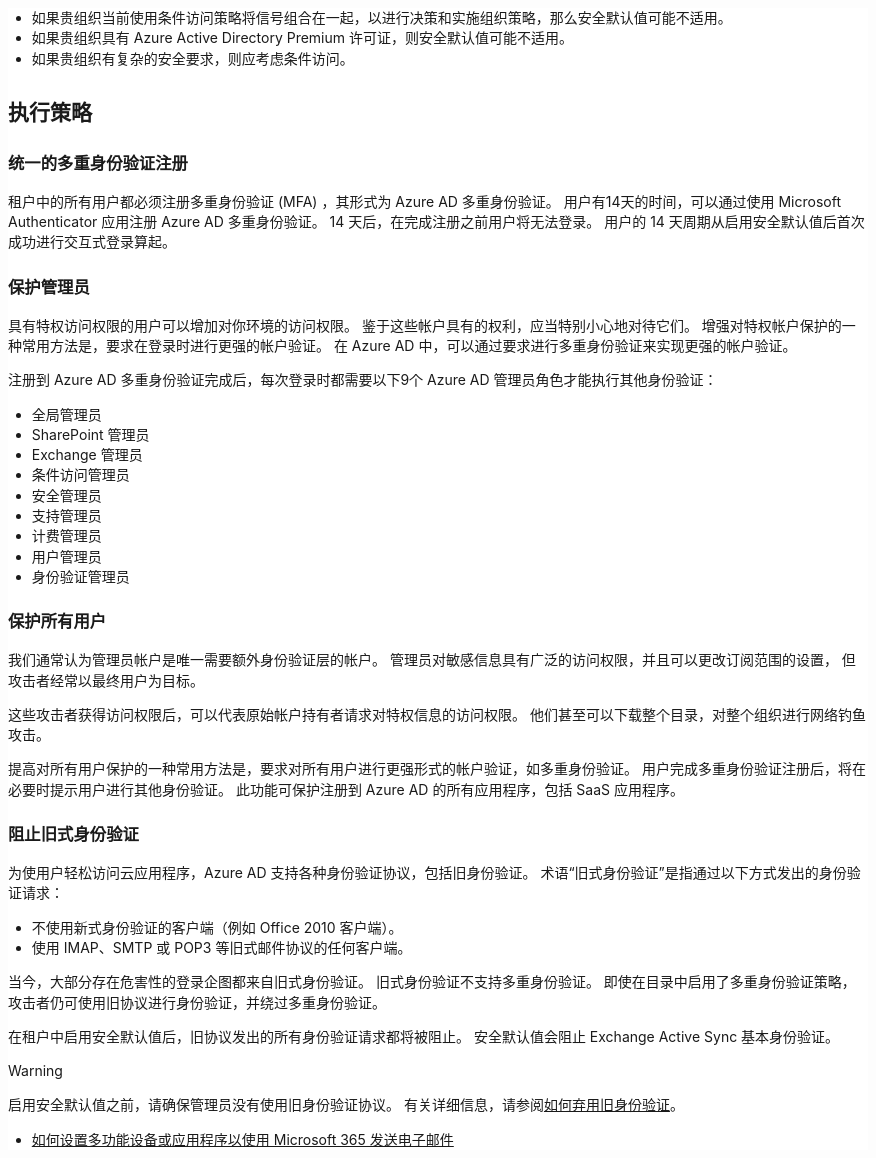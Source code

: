 - 如果贵组织当前使用条件访问策略将信号组合在一起，以进行决策和实施组织策略，那么安全默认值可能不适用。 
- 如果贵组织具有 Azure Active Directory Premium 许可证，则安全默认值可能不适用。
- 如果贵组织有复杂的安全要求，则应考虑条件访问。

## <a name="policies-enforced"></a>执行策略

### <a name="unified-multi-factor-authentication-registration"></a>统一的多重身份验证注册

租户中的所有用户都必须注册多重身份验证 (MFA) ，其形式为 Azure AD 多重身份验证。 用户有14天的时间，可以通过使用 Microsoft Authenticator 应用注册 Azure AD 多重身份验证。 14 天后，在完成注册之前用户将无法登录。 用户的 14 天周期从启用安全默认值后首次成功进行交互式登录算起。

### <a name="protecting-administrators"></a>保护管理员

具有特权访问权限的用户可以增加对你环境的访问权限。 鉴于这些帐户具有的权利，应当特别小心地对待它们。 增强对特权帐户保护的一种常用方法是，要求在登录时进行更强的帐户验证。 在 Azure AD 中，可以通过要求进行多重身份验证来实现更强的帐户验证。

注册到 Azure AD 多重身份验证完成后，每次登录时都需要以下9个 Azure AD 管理员角色才能执行其他身份验证：

- 全局管理员
- SharePoint 管理员
- Exchange 管理员
- 条件访问管理员
- 安全管理员
- 支持管理员
- 计费管理员
- 用户管理员
- 身份验证管理员

### <a name="protecting-all-users"></a>保护所有用户

我们通常认为管理员帐户是唯一需要额外身份验证层的帐户。 管理员对敏感信息具有广泛的访问权限，并且可以更改订阅范围的设置， 但攻击者经常以最终用户为目标。 

这些攻击者获得访问权限后，可以代表原始帐户持有者请求对特权信息的访问权限。 他们甚至可以下载整个目录，对整个组织进行网络钓鱼攻击。 

提高对所有用户保护的一种常用方法是，要求对所有用户进行更强形式的帐户验证，如多重身份验证。 用户完成多重身份验证注册后，将在必要时提示用户进行其他身份验证。 此功能可保护注册到 Azure AD 的所有应用程序，包括 SaaS 应用程序。

### <a name="blocking-legacy-authentication"></a>阻止旧式身份验证

为使用户轻松访问云应用程序，Azure AD 支持各种身份验证协议，包括旧身份验证。 术语“旧式身份验证”是指通过以下方式发出的身份验证请求：

- 不使用新式身份验证的客户端（例如 Office 2010 客户端）。
- 使用 IMAP、SMTP 或 POP3 等旧式邮件协议的任何客户端。

当今，大部分存在危害性的登录企图都来自旧式身份验证。 旧式身份验证不支持多重身份验证。 即使在目录中启用了多重身份验证策略，攻击者仍可使用旧协议进行身份验证，并绕过多重身份验证。 

在租户中启用安全默认值后，旧协议发出的所有身份验证请求都将被阻止。 安全默认值会阻止 Exchange Active Sync 基本身份验证。

> [!WARNING]
> 启用安全默认值之前，请确保管理员没有使用旧身份验证协议。 有关详细信息，请参阅[如何弃用旧身份验证](concept-fundamentals-block-legacy-authentication.md)。

- [如何设置多功能设备或应用程序以使用 Microsoft 365 发送电子邮件](/exchange/mail-flow-best-practices/how-to-set-up-a-multifunction-device-or-application-to-send-email-using-microsoft-365-or-office-365)
